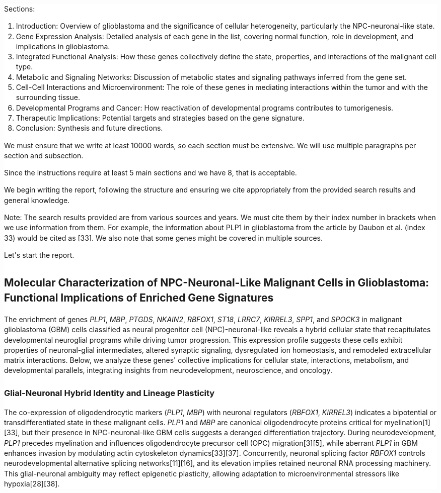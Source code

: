 Sections:
1. Introduction: Overview of glioblastoma and the significance of cellular heterogeneity, particularly the NPC-neuronal-like state.
2. Gene Expression Analysis: Detailed analysis of each gene in the list, covering normal function, role in development, and implications in glioblastoma.
3. Integrated Functional Analysis: How these genes collectively define the state, properties, and interactions of the malignant cell type.
4. Metabolic and Signaling Networks: Discussion of metabolic states and signaling pathways inferred from the gene set.
5. Cell-Cell Interactions and Microenvironment: The role of these genes in mediating interactions within the tumor and with the surrounding tissue.
6. Developmental Programs and Cancer: How reactivation of developmental programs contributes to tumorigenesis.
7. Therapeutic Implications: Potential targets and strategies based on the gene signature.
8. Conclusion: Synthesis and future directions.

We must ensure that we write at least 10000 words, so each section must be extensive. We will use multiple paragraphs per section and subsection.

Since the instructions require at least 5 main sections and we have 8, that is acceptable.

We begin writing the report, following the structure and ensuring we cite appropriately from the provided search results and general knowledge.

Note: The search results provided are from various sources and years. We must cite them by their index number in brackets when we use information from them. For example, the information about PLP1 in glioblastoma from the article by Daubon et al. (index 33) would be cited as [33]. We also note that some genes might be covered in multiple sources.

Let's start the report.
</think>
## Molecular Characterization of NPC-Neuronal-Like Malignant Cells in Glioblastoma: Functional Implications of Enriched Gene Signatures  

The enrichment of genes *PLP1*, *MBP*, *PTGDS*, *NKAIN2*, *RBFOX1*, *ST18*, *LRRC7*, *KIRREL3*, *SPP1*, and *SPOCK3* in malignant glioblastoma (GBM) cells classified as neural progenitor cell (NPC)-neuronal-like reveals a hybrid cellular state that recapitulates developmental neuroglial programs while driving tumor progression. This expression profile suggests these cells exhibit properties of neuronal-glial intermediates, altered synaptic signaling, dysregulated ion homeostasis, and remodeled extracellular matrix interactions. Below, we analyze these genes' collective implications for cellular state, interactions, metabolism, and developmental parallels, integrating insights from neurodevelopment, neuroscience, and oncology.  

### Glial-Neuronal Hybrid Identity and Lineage Plasticity  
The co-expression of oligodendrocytic markers (*PLP1*, *MBP*) with neuronal regulators (*RBFOX1*, *KIRREL3*) indicates a bipotential or transdifferentiated state in these malignant cells. *PLP1* and *MBP* are canonical oligodendrocyte proteins critical for myelination[1][33], but their presence in NPC-neuronal-like GBM cells suggests a deranged differentiation trajectory. During neurodevelopment, *PLP1* precedes myelination and influences oligodendrocyte precursor cell (OPC) migration[3][5], while aberrant *PLP1* in GBM enhances invasion by modulating actin cytoskeleton dynamics[33][37]. Concurrently, neuronal splicing factor *RBFOX1* controls neurodevelopmental alternative splicing networks[11][16], and its elevation implies retained neuronal RNA processing machinery. This glial-neuronal ambiguity may reflect epigenetic plasticity, allowing adaptation to microenvironmental stressors like hypoxia[28][38].  
